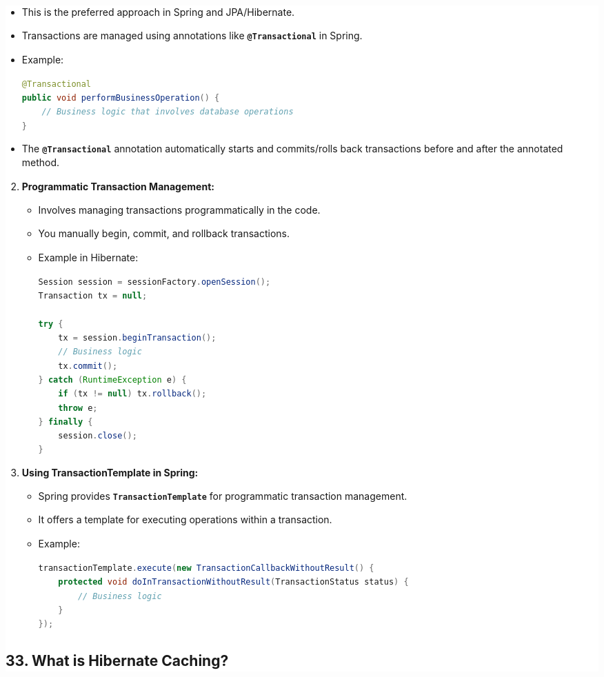    - This is the preferred approach in Spring and JPA/Hibernate.

   - Transactions are managed using annotations like **`@Transactional`** in Spring.

   - Example:

     ```java
     @Transactional
     public void performBusinessOperation() {
         // Business logic that involves database operations
     }
     ```

   - The **`@Transactional`** annotation automatically starts and commits/rolls back transactions before and after the annotated method.

2. **Programmatic Transaction Management:**

   - Involves managing transactions programmatically in the code.

   - You manually begin, commit, and rollback transactions.

   - Example in Hibernate:

     ```java
     Session session = sessionFactory.openSession();
     Transaction tx = null;
     
     try {
         tx = session.beginTransaction();
         // Business logic
         tx.commit();
     } catch (RuntimeException e) {
         if (tx != null) tx.rollback();
         throw e;
     } finally {
         session.close();
     }
     ```

3. **Using TransactionTemplate in Spring:**

   - Spring provides **`TransactionTemplate`** for programmatic transaction management.

   - It offers a template for executing operations within a transaction.

   - Example:

     ```java
     transactionTemplate.execute(new TransactionCallbackWithoutResult() {
         protected void doInTransactionWithoutResult(TransactionStatus status) {
             // Business logic
         }
     });
     ```

## 33. What is Hibernate Caching?
